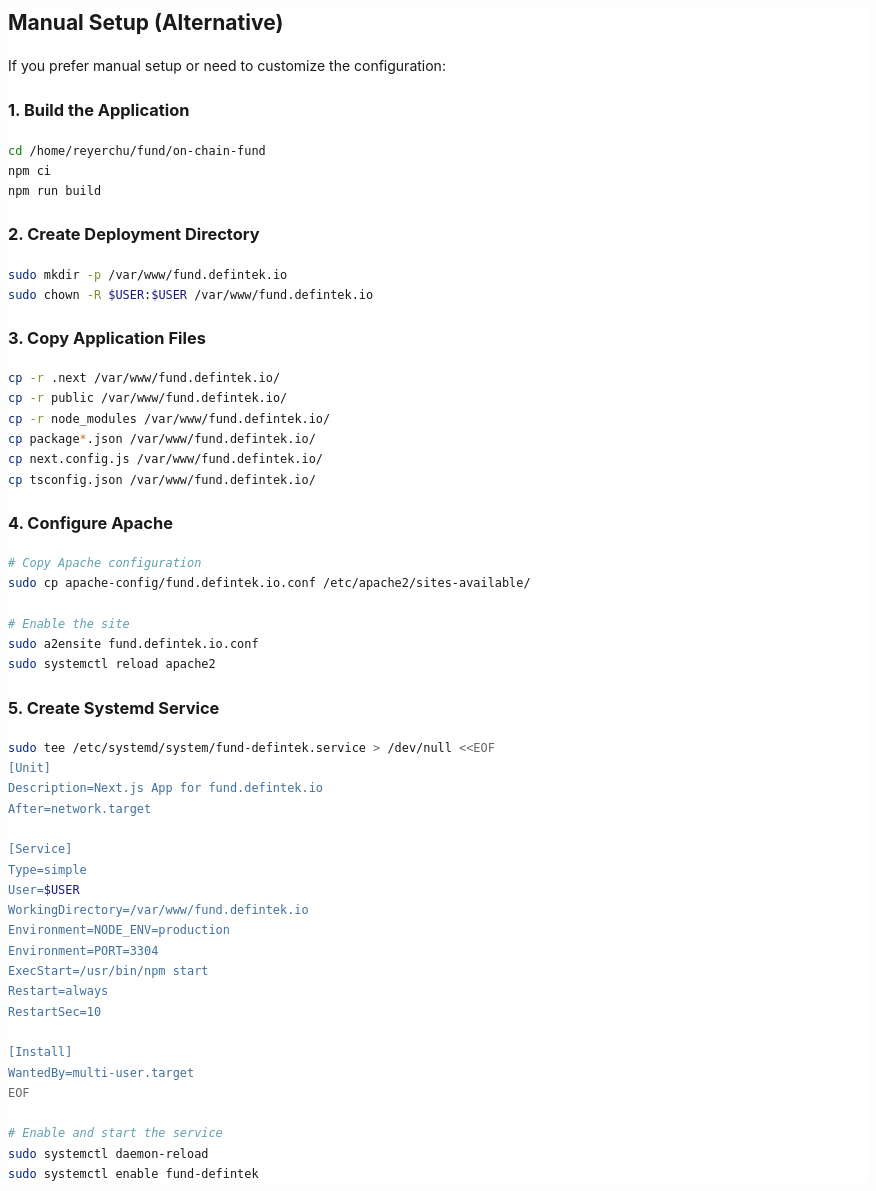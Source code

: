 ## Manual Setup (Alternative)

If you prefer manual setup or need to customize the configuration:

### 1. Build the Application

```bash
cd /home/reyerchu/fund/on-chain-fund
npm ci
npm run build
```

### 2. Create Deployment Directory

```bash
sudo mkdir -p /var/www/fund.defintek.io
sudo chown -R $USER:$USER /var/www/fund.defintek.io
```

### 3. Copy Application Files

```bash
cp -r .next /var/www/fund.defintek.io/
cp -r public /var/www/fund.defintek.io/
cp -r node_modules /var/www/fund.defintek.io/
cp package*.json /var/www/fund.defintek.io/
cp next.config.js /var/www/fund.defintek.io/
cp tsconfig.json /var/www/fund.defintek.io/
```

### 4. Configure Apache

```bash
# Copy Apache configuration
sudo cp apache-config/fund.defintek.io.conf /etc/apache2/sites-available/

# Enable the site
sudo a2ensite fund.defintek.io.conf
sudo systemctl reload apache2
```

### 5. Create Systemd Service

```bash
sudo tee /etc/systemd/system/fund-defintek.service > /dev/null <<EOF
[Unit]
Description=Next.js App for fund.defintek.io
After=network.target

[Service]
Type=simple
User=$USER
WorkingDirectory=/var/www/fund.defintek.io
Environment=NODE_ENV=production
Environment=PORT=3304
ExecStart=/usr/bin/npm start
Restart=always
RestartSec=10

[Install]
WantedBy=multi-user.target
EOF

# Enable and start the service
sudo systemctl daemon-reload
sudo systemctl enable fund-defintek
```